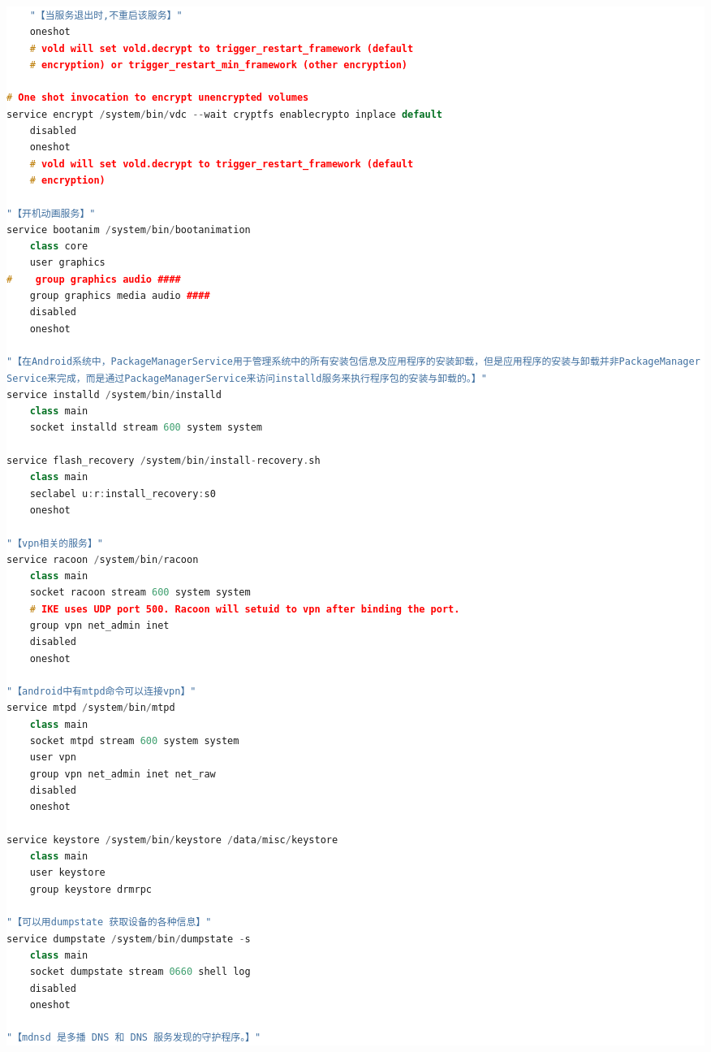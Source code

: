 ```c++
    "【当服务退出时,不重启该服务】"
    oneshot
    # vold will set vold.decrypt to trigger_restart_framework (default
    # encryption) or trigger_restart_min_framework (other encryption)

# One shot invocation to encrypt unencrypted volumes
service encrypt /system/bin/vdc --wait cryptfs enablecrypto inplace default
    disabled
    oneshot
    # vold will set vold.decrypt to trigger_restart_framework (default
    # encryption)

"【开机动画服务】"
service bootanim /system/bin/bootanimation
    class core
    user graphics
#    group graphics audio ####
    group graphics media audio ####
    disabled
    oneshot

"【在Android系统中，PackageManagerService用于管理系统中的所有安装包信息及应用程序的安装卸载，但是应用程序的安装与卸载并非PackageManagerService来完成，而是通过PackageManagerService来访问installd服务来执行程序包的安装与卸载的。】"
service installd /system/bin/installd
    class main
    socket installd stream 600 system system

service flash_recovery /system/bin/install-recovery.sh
    class main
    seclabel u:r:install_recovery:s0
    oneshot

"【vpn相关的服务】"
service racoon /system/bin/racoon
    class main
    socket racoon stream 600 system system
    # IKE uses UDP port 500. Racoon will setuid to vpn after binding the port.
    group vpn net_admin inet
    disabled
    oneshot

"【android中有mtpd命令可以连接vpn】"
service mtpd /system/bin/mtpd
    class main
    socket mtpd stream 600 system system
    user vpn
    group vpn net_admin inet net_raw
    disabled
    oneshot

service keystore /system/bin/keystore /data/misc/keystore
    class main
    user keystore
    group keystore drmrpc

"【可以用dumpstate 获取设备的各种信息】"
service dumpstate /system/bin/dumpstate -s
    class main
    socket dumpstate stream 0660 shell log
    disabled
    oneshot

"【mdnsd 是多播 DNS 和 DNS 服务发现的守护程序。】"
```
